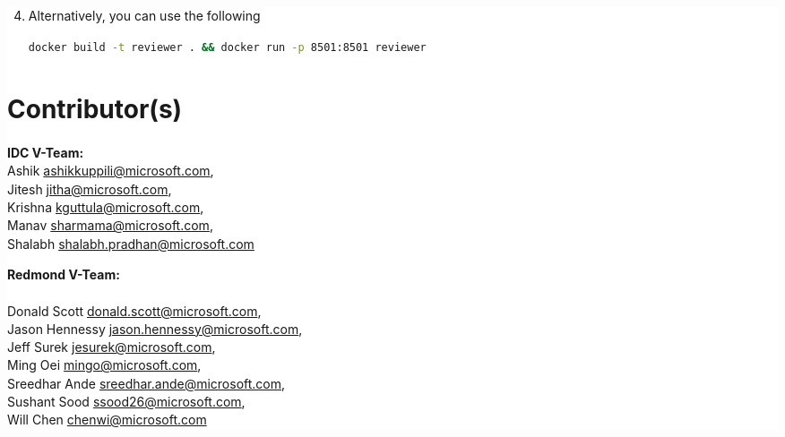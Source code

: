 
4. Alternatively, you can use the following

    ```bash
    docker build -t reviewer . && docker run -p 8501:8501 reviewer
    ```

# Contributor(s)

**IDC V-Team:**
<br> Ashik <ashikkuppili@microsoft.com>, <br> Jitesh <jitha@microsoft.com>, <br> Krishna <kguttula@microsoft.com>, <br> Manav <sharmama@microsoft.com>, <br> Shalabh <shalabh.pradhan@microsoft.com>

**Redmond V-Team:**  
<br> Donald Scott <donald.scott@microsoft.com>, <br> Jason Hennessy <jason.hennessy@microsoft.com>, <br> Jeff Surek <jesurek@microsoft.com>, <br> Ming Oei <mingo@microsoft.com>, <br> Sreedhar Ande <sreedhar.ande@microsoft.com>, <br> Sushant Sood <ssood26@microsoft.com>, <br> Will Chen <chenwi@microsoft.com>
